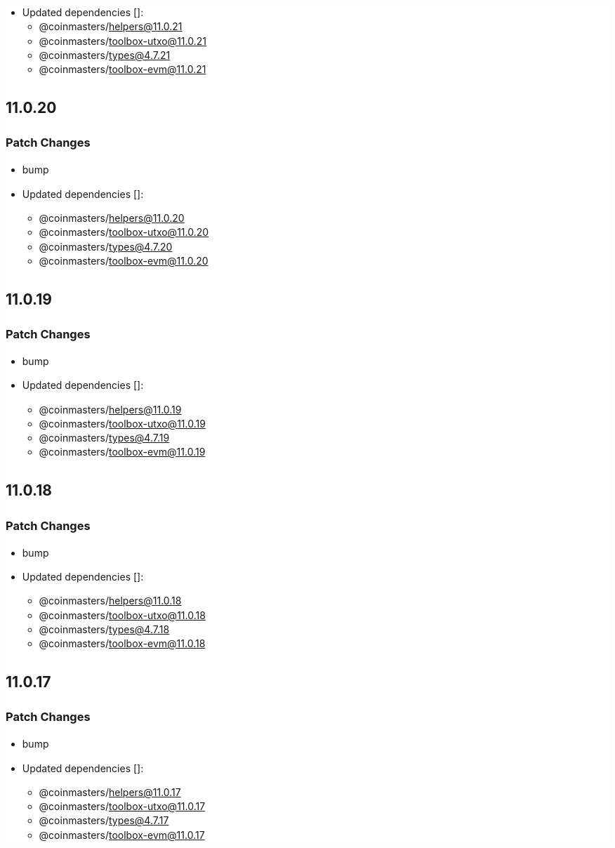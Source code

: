 - Updated dependencies []:
  - @coinmasters/helpers@11.0.21
  - @coinmasters/toolbox-utxo@11.0.21
  - @coinmasters/types@4.7.21
  - @coinmasters/toolbox-evm@11.0.21

## 11.0.20

### Patch Changes

- bump

- Updated dependencies []:
  - @coinmasters/helpers@11.0.20
  - @coinmasters/toolbox-utxo@11.0.20
  - @coinmasters/types@4.7.20
  - @coinmasters/toolbox-evm@11.0.20

## 11.0.19

### Patch Changes

- bump

- Updated dependencies []:
  - @coinmasters/helpers@11.0.19
  - @coinmasters/toolbox-utxo@11.0.19
  - @coinmasters/types@4.7.19
  - @coinmasters/toolbox-evm@11.0.19

## 11.0.18

### Patch Changes

- bump

- Updated dependencies []:
  - @coinmasters/helpers@11.0.18
  - @coinmasters/toolbox-utxo@11.0.18
  - @coinmasters/types@4.7.18
  - @coinmasters/toolbox-evm@11.0.18

## 11.0.17

### Patch Changes

- bump

- Updated dependencies []:
  - @coinmasters/helpers@11.0.17
  - @coinmasters/toolbox-utxo@11.0.17
  - @coinmasters/types@4.7.17
  - @coinmasters/toolbox-evm@11.0.17
